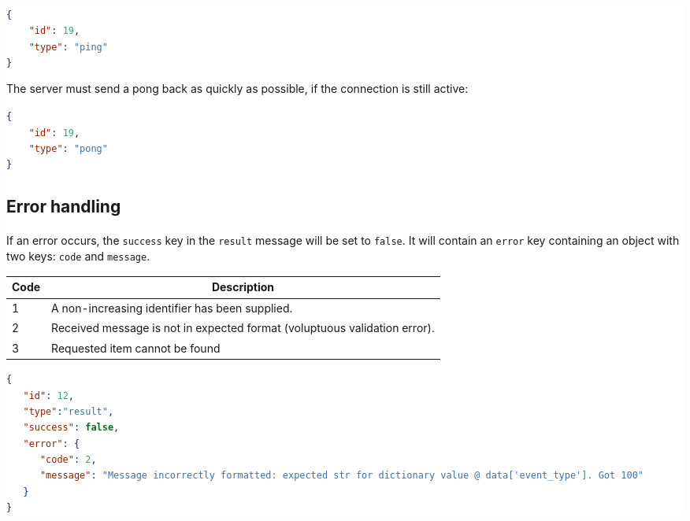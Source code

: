 ```json
{
    "id": 19,
    "type": "ping"
}
```

The server must send a pong back as quickly as possible, if the connection is still active:

```json
{
    "id": 19,
    "type": "pong"
}
```

## Error handling

If an error occurs, the `success` key in the `result` message will be set to `false`. It will contain an `error` key containing an object with two keys: `code` and `message`.

| Code | Description                                                               |
| ---- | ------------------------------------------------------------------------- |
| 1    | A non-increasing identifier has been supplied.                            |
| 2    | Received message is not in expected format (voluptuous validation error). |
| 3    | Requested item cannot be found                                            |

```json
{
   "id": 12,
   "type":"result",
   "success": false,
   "error": {
      "code": 2,
      "message": "Message incorrectly formatted: expected str for dictionary value @ data['event_type']. Got 100"
   }
}
```